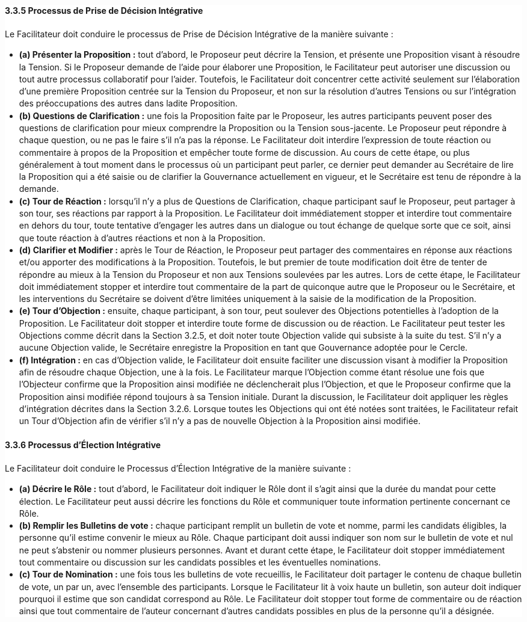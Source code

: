 #### 3.3.5 Processus de Prise de Décision Intégrative

Le Facilitateur doit conduire le processus de Prise de Décision Intégrative de la manière suivante :

- **(a) Présenter la Proposition :** tout d’abord, le Proposeur peut décrire la Tension, et présente une Proposition visant à résoudre la Tension. Si le Proposeur demande de l’aide pour élaborer une Proposition, le Facilitateur peut autoriser une discussion ou tout autre processus collaboratif pour l’aider. Toutefois, le Facilitateur doit concentrer cette activité seulement sur l’élaboration d’une première Proposition centrée sur la Tension du Proposeur, et non sur la résolution d’autres Tensions ou sur l’intégration des préoccupations des autres dans ladite Proposition.
- **(b) Questions de Clarification :** une fois la Proposition faite par le Proposeur, les autres participants peuvent poser des questions de clarification pour mieux comprendre la Proposition ou la Tension sous-jacente. Le Proposeur peut répondre à chaque question, ou ne pas le faire s’il n’a pas la réponse. Le Facilitateur doit interdire l’expression de toute réaction ou commentaire à propos de la Proposition et empêcher toute forme de discussion. Au cours de cette étape, ou plus généralement à tout moment dans le processus où un participant peut parler, ce dernier peut demander au Secrétaire de lire la Proposition qui a été saisie ou de clarifier la Gouvernance actuellement en vigueur, et le Secrétaire est tenu de répondre à la demande.
- **(c) Tour de Réaction :** lorsqu’il n’y a plus de Questions de Clarification, chaque participant sauf le Proposeur, peut partager à son tour, ses réactions par rapport à la Proposition. Le Facilitateur doit immédiatement stopper et interdire tout commentaire en dehors du tour, toute tentative d’engager les autres dans un dialogue ou tout échange de quelque sorte que ce soit, ainsi que toute réaction à d’autres réactions et non à la Proposition.
- **(d) Clarifier et Modifier :** après le Tour de Réaction, le Proposeur peut partager des commentaires en réponse aux réactions et/ou apporter des modifications à la Proposition. Toutefois, le but premier de toute modification doit être de tenter de répondre au mieux à la Tension du Proposeur et non aux Tensions soulevées par les autres. Lors de cette étape, le Facilitateur doit immédiatement stopper et interdire tout commentaire de la part de quiconque autre que le Proposeur ou le Secrétaire, et les interventions du Secrétaire se doivent d’être limitées uniquement à la saisie de la modification de la Proposition.
- **(e) Tour d’Objection :** ensuite, chaque participant, à son tour, peut soulever des Objections potentielles à l’adoption de la Proposition. Le Facilitateur doit stopper et interdire toute forme de discussion ou de réaction. Le Facilitateur peut tester les Objections comme décrit dans la Section 3.2.5, et doit noter toute Objection valide qui subsiste à la suite du test. S’il n’y a aucune Objection valide, le Secrétaire enregistre la Proposition en tant que Gouvernance adoptée pour le Cercle.
- **(f) Intégration :** en cas d’Objection valide, le Facilitateur doit ensuite faciliter une discussion visant à modifier la Proposition afin de résoudre chaque Objection, une à la fois. Le Facilitateur marque l’Objection comme étant résolue une fois que l’Objecteur confirme que la Proposition ainsi modifiée ne déclencherait plus l’Objection, et que le Proposeur confirme que la Proposition ainsi modifiée répond toujours à sa Tension initiale. Durant la discussion, le Facilitateur doit appliquer les règles d’intégration décrites dans la Section 3.2.6. Lorsque toutes les Objections qui ont été notées sont traitées, le Facilitateur refait un Tour d’Objection afin de vérifier s’il n’y a pas de nouvelle Objection à la Proposition ainsi modifiée.

#### 3.3.6 Processus d’Élection Intégrative

Le Facilitateur doit conduire le Processus d’Élection Intégrative de la manière suivante :

- **(a) Décrire le Rôle :** tout d’abord, le Facilitateur doit indiquer le Rôle dont il s’agit ainsi que la durée du mandat pour cette élection. Le Facilitateur peut aussi décrire les fonctions du Rôle et communiquer toute information pertinente concernant ce Rôle.
- **(b) Remplir les Bulletins de vote :** chaque participant remplit un bulletin de vote et nomme, parmi les candidats éligibles, la personne qu’il estime convenir le mieux au Rôle. Chaque participant doit aussi indiquer son nom sur le bulletin de vote et nul ne peut s’abstenir ou nommer plusieurs personnes. Avant et durant cette étape, le Facilitateur doit stopper immédiatement tout commentaire ou discussion sur les candidats possibles et les éventuelles nominations.
- **(c) Tour de Nomination :** une fois tous les bulletins de vote recueillis, le Facilitateur doit partager le contenu de chaque bulletin de vote, un par un, avec l’ensemble des participants. Lorsque le Facilitateur lit à voix haute un bulletin, son auteur doit indiquer pourquoi il estime que son candidat correspond au Rôle. Le Facilitateur doit stopper tout forme de commentaire ou de réaction ainsi que tout commentaire de l’auteur concernant d’autres candidats possibles en plus de la personne qu’il a désignée. 